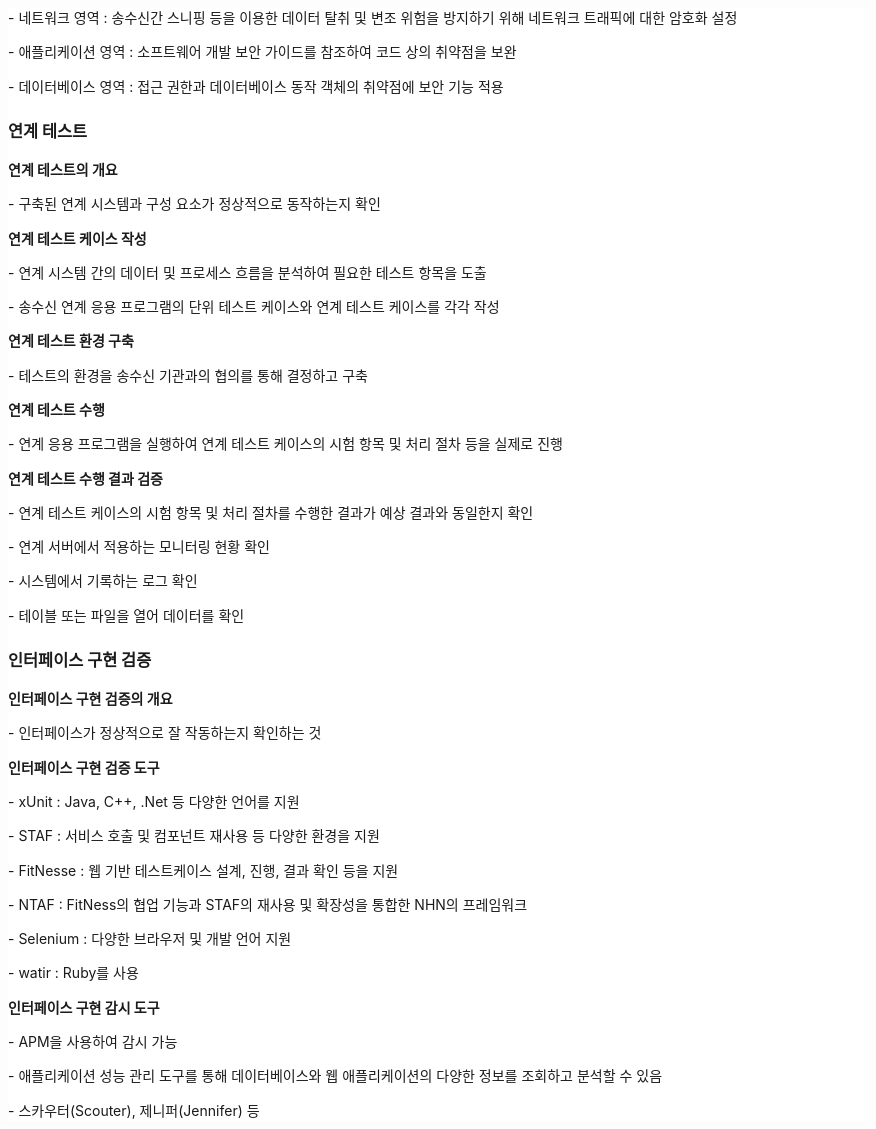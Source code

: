 \- 네트워크 영역 : 송수신간 스니핑 등을 이용한 데이터 탈취 및 변조 위험을 방지하기 위해 네트워크 트래픽에 대한 암호화 설정

\- 애플리케이션 영역 : 소프트웨어 개발 보안 가이드를 참조하여 코드 상의 취약점을 보완

\- 데이터베이스 영역 : 접근 권한과 데이터베이스 동작 객체의 취약점에 보안 기능 적용

### 연계 테스트

**연계 테스트의 개요**

\- 구축된 연계 시스템과 구성 요소가 정상적으로 동작하는지 확인

**연계 테스트 케이스 작성**

\- 연계 시스템 간의 데이터 및 프로세스 흐름을 분석하여 필요한 테스트 항목을 도출

\- 송수신 연계 응용 프로그램의 단위 테스트 케이스와 연계 테스트 케이스를 각각 작성

**연계 테스트 환경 구축**

\- 테스트의 환경을 송수신 기관과의 협의를 통해 결정하고 구축

**연계 테스트 수행**

\- 연계 응용 프로그램을 실행하여 연계 테스트 케이스의 시험 항목 및 처리 절차 등을 실제로 진행

**연계 테스트 수행 결과 검증**

\- 연계 테스트 케이스의 시험 항목 및 처리 절차를 수행한 결과가 예상 결과와 동일한지 확인

\- 연계 서버에서 적용하는 모니터링 현황 확인

\- 시스템에서 기록하는 로그 확인

\- 테이블 또는 파일을 열어 데이터를 확인

### 인터페이스 구현 검증

**인터페이스 구현 검증의 개요**

\- 인터페이스가 정상적으로 잘 작동하는지 확인하는 것

**인터페이스 구현 검증 도구**

\- xUnit : Java, C++, .Net 등 다양한 언어를 지원

\- STAF : 서비스 호출 및 컴포넌트 재사용 등 다양한 환경을 지원

\- FitNesse : 웹 기반 테스트케이스 설계, 진행, 결과 확인 등을 지원

\- NTAF : FitNess의 협업 기능과 STAF의 재사용 및 확장성을 통합한 NHN의 프레임워크

\- Selenium : 다양한 브라우저 및 개발 언어 지원

\- watir : Ruby를 사용

**인터페이스 구현 감시 도구**

\- APM을 사용하여 감시 가능

\- 애플리케이션 성능 관리 도구를 통해 데이터베이스와 웹 애플리케이션의 다양한 정보를 조회하고 분석할 수 있음

\- 스카우터(Scouter), 제니퍼(Jennifer) 등
